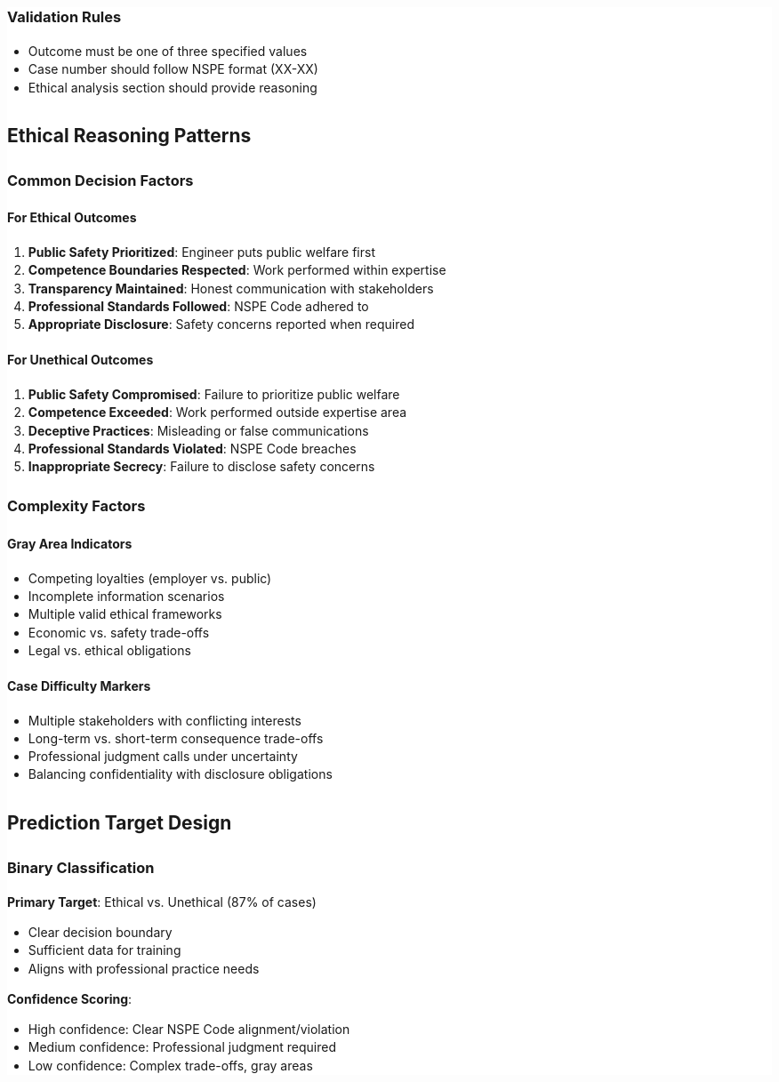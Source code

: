 ### **Validation Rules**
- Outcome must be one of three specified values
- Case number should follow NSPE format (XX-XX)
- Ethical analysis section should provide reasoning

## Ethical Reasoning Patterns

### **Common Decision Factors**

#### **For Ethical Outcomes**
1. **Public Safety Prioritized**: Engineer puts public welfare first
2. **Competence Boundaries Respected**: Work performed within expertise
3. **Transparency Maintained**: Honest communication with stakeholders
4. **Professional Standards Followed**: NSPE Code adhered to
5. **Appropriate Disclosure**: Safety concerns reported when required

#### **For Unethical Outcomes**
1. **Public Safety Compromised**: Failure to prioritize public welfare
2. **Competence Exceeded**: Work performed outside expertise area
3. **Deceptive Practices**: Misleading or false communications
4. **Professional Standards Violated**: NSPE Code breaches
5. **Inappropriate Secrecy**: Failure to disclose safety concerns

### **Complexity Factors**

#### **Gray Area Indicators**
- Competing loyalties (employer vs. public)
- Incomplete information scenarios
- Multiple valid ethical frameworks
- Economic vs. safety trade-offs
- Legal vs. ethical obligations

#### **Case Difficulty Markers**
- Multiple stakeholders with conflicting interests
- Long-term vs. short-term consequence trade-offs
- Professional judgment calls under uncertainty
- Balancing confidentiality with disclosure obligations

## Prediction Target Design

### **Binary Classification**
**Primary Target**: Ethical vs. Unethical (87% of cases)
- Clear decision boundary
- Sufficient data for training
- Aligns with professional practice needs

**Confidence Scoring**: 
- High confidence: Clear NSPE Code alignment/violation
- Medium confidence: Professional judgment required
- Low confidence: Complex trade-offs, gray areas
